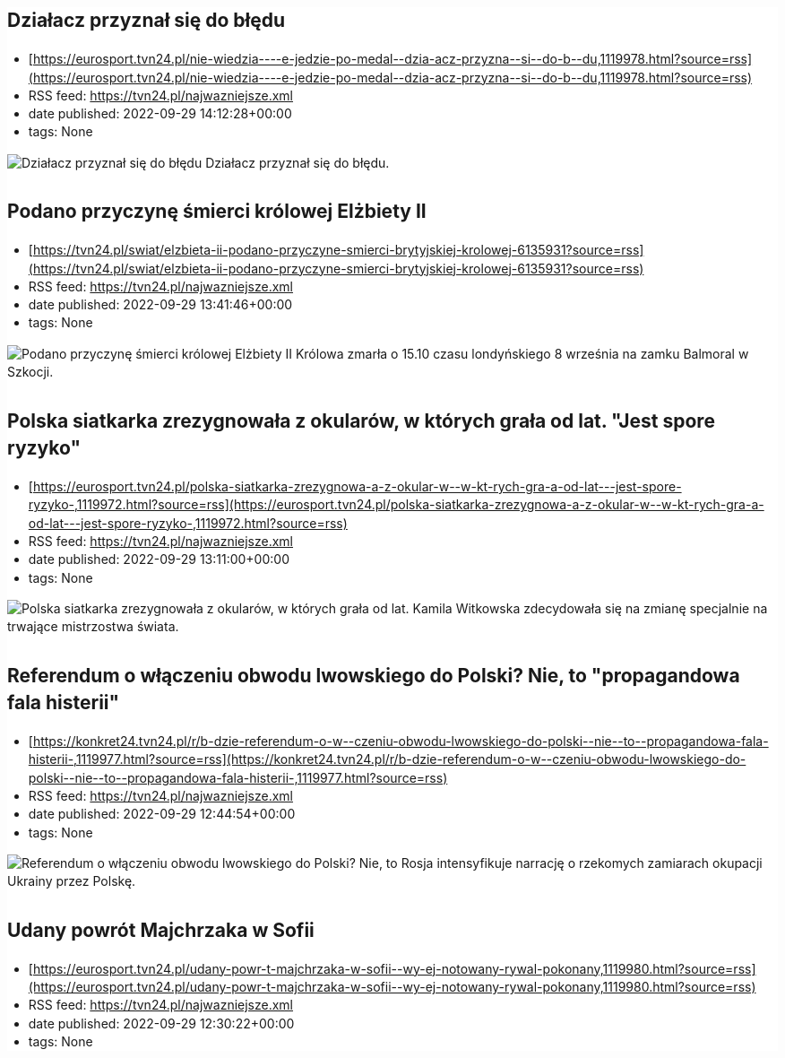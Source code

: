 ## Działacz przyznał się do błędu
 - [https://eurosport.tvn24.pl/nie-wiedzia----e-jedzie-po-medal--dzia-acz-przyzna--si--do-b--du,1119978.html?source=rss](https://eurosport.tvn24.pl/nie-wiedzia----e-jedzie-po-medal--dzia-acz-przyzna--si--do-b--du,1119978.html?source=rss)
 - RSS feed: https://tvn24.pl/najwazniejsze.xml
 - date published: 2022-09-29 14:12:28+00:00
 - tags: None

<img alt="Działacz przyznał się do błędu" src="https://tvn24.pl/najnowsze/cdn-zdjecie-zcmc4m-michael-matthews-stoczyl-zacieta-walke-o-medal-mistrzostw-swiata/alternates/LANDSCAPE_1280" />
    Działacz przyznał się do błędu.

## Podano przyczynę śmierci królowej Elżbiety II
 - [https://tvn24.pl/swiat/elzbieta-ii-podano-przyczyne-smierci-brytyjskiej-krolowej-6135931?source=rss](https://tvn24.pl/swiat/elzbieta-ii-podano-przyczyne-smierci-brytyjskiej-krolowej-6135931?source=rss)
 - RSS feed: https://tvn24.pl/najwazniejsze.xml
 - date published: 2022-09-29 13:41:46+00:00
 - tags: None

<img alt="Podano przyczynę śmierci królowej Elżbiety II" src="https://tvn24.pl/najnowsze/cdn-zdjecie-i6ff4e-krolowa-elzbieta-ii-5585862/alternates/LANDSCAPE_1280" />
    Królowa zmarła o 15.10 czasu londyńskiego 8 września na zamku Balmoral w Szkocji.

## Polska siatkarka zrezygnowała z okularów, w których grała od lat. "Jest spore ryzyko"
 - [https://eurosport.tvn24.pl/polska-siatkarka-zrezygnowa-a-z-okular-w--w-kt-rych-gra-a-od-lat---jest-spore-ryzyko-,1119972.html?source=rss](https://eurosport.tvn24.pl/polska-siatkarka-zrezygnowa-a-z-okular-w--w-kt-rych-gra-a-od-lat---jest-spore-ryzyko-,1119972.html?source=rss)
 - RSS feed: https://tvn24.pl/najwazniejsze.xml
 - date published: 2022-09-29 13:11:00+00:00
 - tags: None

<img alt="Polska siatkarka zrezygnowała z okularów, w których grała od lat. " src="https://tvn24.pl/najnowsze/cdn-zdjecie-sjz5v1-kamila-witkowska-gra-juz-bez-charakterystycznych-okularow/alternates/LANDSCAPE_1280" />
    Kamila Witkowska zdecydowała się na zmianę specjalnie na trwające mistrzostwa świata.

## Referendum o włączeniu obwodu lwowskiego do Polski? Nie, to "propagandowa fala histerii"
 - [https://konkret24.tvn24.pl/r/b-dzie-referendum-o-w--czeniu-obwodu-lwowskiego-do-polski--nie--to--propagandowa-fala-histerii-,1119977.html?source=rss](https://konkret24.tvn24.pl/r/b-dzie-referendum-o-w--czeniu-obwodu-lwowskiego-do-polski--nie--to--propagandowa-fala-histerii-,1119977.html?source=rss)
 - RSS feed: https://tvn24.pl/najwazniejsze.xml
 - date published: 2022-09-29 12:44:54+00:00
 - tags: None

<img alt="Referendum o włączeniu obwodu lwowskiego do Polski? Nie, to " src="https://tvn24.pl/najnowsze/cdn-zdjecie-eodnhi-konkret-2jpg/alternates/LANDSCAPE_1280" />
    Rosja intensyfikuje narrację o rzekomych zamiarach okupacji Ukrainy przez Polskę.

## Udany powrót Majchrzaka w Sofii
 - [https://eurosport.tvn24.pl/udany-powr-t-majchrzaka-w-sofii--wy-ej-notowany-rywal-pokonany,1119980.html?source=rss](https://eurosport.tvn24.pl/udany-powr-t-majchrzaka-w-sofii--wy-ej-notowany-rywal-pokonany,1119980.html?source=rss)
 - RSS feed: https://tvn24.pl/najwazniejsze.xml
 - date published: 2022-09-29 12:30:22+00:00
 - tags: None
